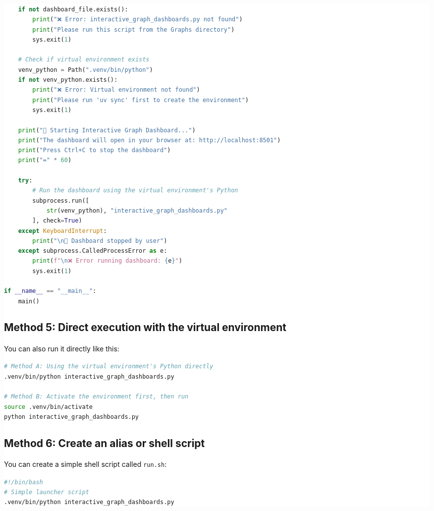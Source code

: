 ```python
    if not dashboard_file.exists():
        print("❌ Error: interactive_graph_dashboards.py not found")
        print("Please run this script from the Graphs directory")
        sys.exit(1)
    
    # Check if virtual environment exists
    venv_python = Path(".venv/bin/python")
    if not venv_python.exists():
        print("❌ Error: Virtual environment not found")
        print("Please run 'uv sync' first to create the environment")
        sys.exit(1)
    
    print("🚀 Starting Interactive Graph Dashboard...")
    print("The dashboard will open in your browser at: http://localhost:8501")
    print("Press Ctrl+C to stop the dashboard")
    print("=" * 60)
    
    try:
        # Run the dashboard using the virtual environment's Python
        subprocess.run([
            str(venv_python), "interactive_graph_dashboards.py"
        ], check=True)
    except KeyboardInterrupt:
        print("\n👋 Dashboard stopped by user")
    except subprocess.CalledProcessError as e:
        print(f"\n❌ Error running dashboard: {e}")
        sys.exit(1)

if __name__ == "__main__":
    main()
```

## Method 5: Direct execution with the virtual environment

You can also run it directly like this:

```bash
# Method A: Using the virtual environment's Python directly
.venv/bin/python interactive_graph_dashboards.py

# Method B: Activate the environment first, then run
source .venv/bin/activate
python interactive_graph_dashboards.py
```

## Method 6: Create an alias or shell script

You can create a simple shell script called `run.sh`:

```bash
#!/bin/bash
# Simple launcher script
.venv/bin/python interactive_graph_dashboards.py
```
